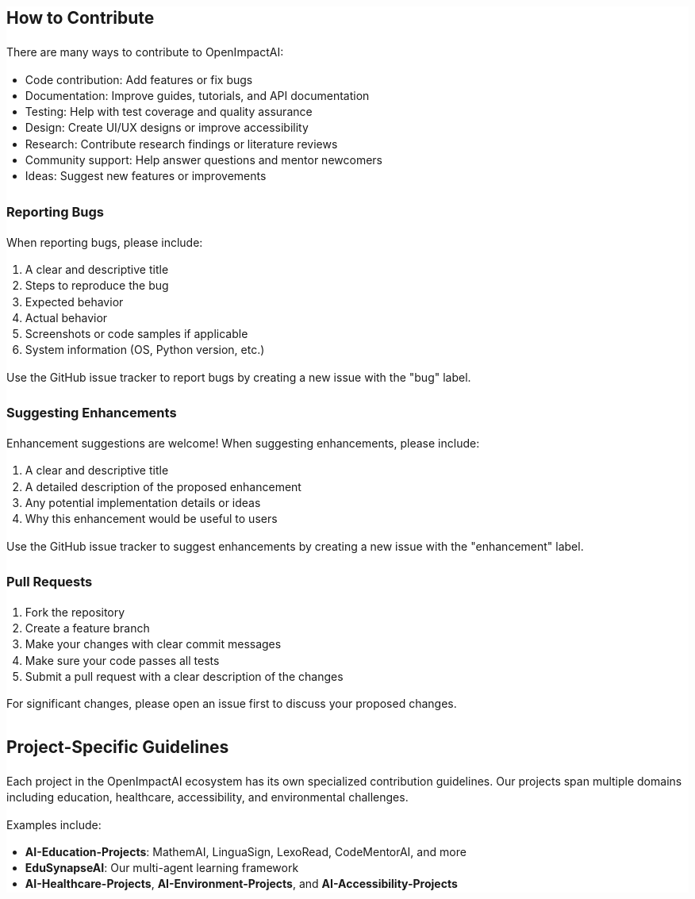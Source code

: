 ## How to Contribute

There are many ways to contribute to OpenImpactAI:

- Code contribution: Add features or fix bugs
- Documentation: Improve guides, tutorials, and API documentation
- Testing: Help with test coverage and quality assurance
- Design: Create UI/UX designs or improve accessibility
- Research: Contribute research findings or literature reviews
- Community support: Help answer questions and mentor newcomers
- Ideas: Suggest new features or improvements

### Reporting Bugs

When reporting bugs, please include:

1. A clear and descriptive title
2. Steps to reproduce the bug
3. Expected behavior
4. Actual behavior
5. Screenshots or code samples if applicable
6. System information (OS, Python version, etc.)

Use the GitHub issue tracker to report bugs by creating a new issue with the "bug" label.

### Suggesting Enhancements

Enhancement suggestions are welcome! When suggesting enhancements, please include:

1. A clear and descriptive title
2. A detailed description of the proposed enhancement
3. Any potential implementation details or ideas
4. Why this enhancement would be useful to users

Use the GitHub issue tracker to suggest enhancements by creating a new issue with the "enhancement" label.

### Pull Requests

1. Fork the repository
2. Create a feature branch
3. Make your changes with clear commit messages
4. Make sure your code passes all tests
5. Submit a pull request with a clear description of the changes

For significant changes, please open an issue first to discuss your proposed changes.

## Project-Specific Guidelines

Each project in the OpenImpactAI ecosystem has its own specialized contribution guidelines. Our projects span multiple domains including education, healthcare, accessibility, and environmental challenges.

Examples include:
- **AI-Education-Projects**: MathemAI, LinguaSign, LexoRead, CodeMentorAI, and more
- **EduSynapseAI**: Our multi-agent learning framework
- **AI-Healthcare-Projects**, **AI-Environment-Projects**, and **AI-Accessibility-Projects**
